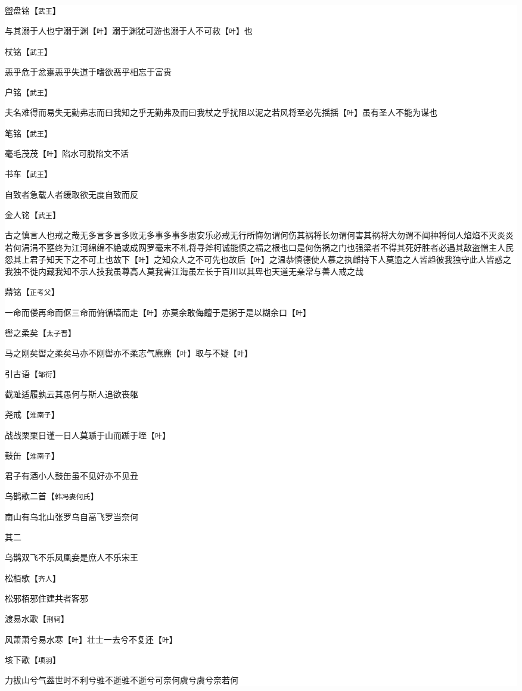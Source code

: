 盥盘铭【`武王`】  

与其溺于人也宁溺于渊【`叶`】溺于渊犹可游也溺于人不可救【`叶`】也  

杖铭【`武王`】  

恶乎危于忿疐恶乎失道于嗜欲恶乎相忘于富贵  

户铭【`武王`】  

夫名难得而易失无勤弗志而曰我知之乎无勤弗及而曰我杖之乎扰阻以泥之若风将至必先揺揺【`叶`】虽有圣人不能为谋也  

笔铭【`武王`】  

毫毛茂茂【`叶`】陷水可脱陷文不活  

书车【`武王`】  

自致者急载人者缓取欲无度自致而反  

金人铭【`武王`】  

古之慎言人也戒之哉无多言多言多败无多事多事多患安乐必戒无行所悔勿谓何伤其祸将长勿谓何害其祸将大勿谓不闻神将伺人焰焰不灭炎炎若何涓涓不壅终为江河绵绵不絶或成网罗毫末不札将寻斧柯诚能慎之福之根也口是何伤祸之门也强梁者不得其死好胜者必遇其敌盗憎主人民怨其上君子知天下之不可上也故下【`叶`】之知众人之不可先也故后【`叶`】之温恭慎德使人慕之执雌持下人莫逾之人皆趋彼我独守此人皆惑之我独不徙内藏我知不示人技我虽尊高人莫我害江海虽左长于百川以其卑也天道无亲常与善人戒之哉  

鼎铭【`正考父`】  

一命而偻再命而伛三命而俯循墙而走【`叶`】亦莫余敢侮饘于是粥于是以糊余口【`叶`】  

辔之柔矣【`太子晋`】  

马之刚矣辔之柔矣马亦不刚辔亦不柔志气麃麃【`叶`】取与不疑【`叶`】  

引古语【`邹衍`】  

截趾适履孰云其愚何与斯人追欲丧躯  

尧戒【`淮南子`】  

战战栗栗日谨一日人莫踬于山而踬于垤【`叶`】  

鼓缶【`淮南子`】  

君子有酒小人鼓缶虽不见好亦不见丑  

乌鹊歌二首【`韩冯妻何氏`】  

南山有乌北山张罗乌自高飞罗当奈何  

其二  

乌鹊双飞不乐凤凰妾是庶人不乐宋王  

松栢歌【`齐人`】  

松邪栢邪住建共者客邪  

渡易水歌【`荆轲`】  

风萧萧兮易水寒【`叶`】壮士一去兮不复还【`叶`】  

垓下歌【`项羽`】  

力拔山兮气葢世时不利兮骓不逝骓不逝兮可奈何虞兮虞兮奈若何  
